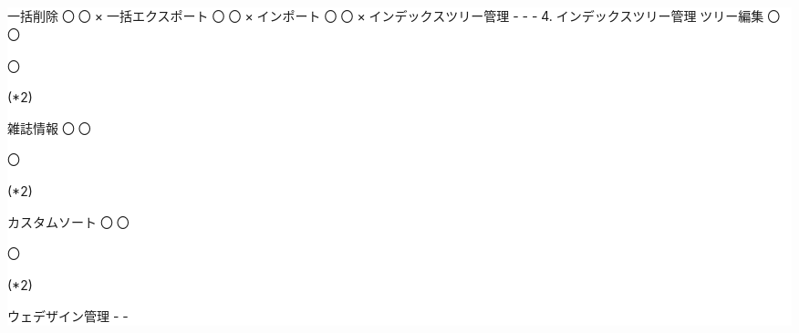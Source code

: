 </tr>
<tr class="even">
<td></td>
<td>一括削除</td>
<td>〇</td>
<td>〇</td>
<td>×</td>
<td></td>
</tr>
<tr class="odd">
<td></td>
<td>一括エクスポート</td>
<td>〇</td>
<td>〇</td>
<td>×</td>
<td></td>
</tr>
<tr class="even">
<td></td>
<td>インポート</td>
<td>〇</td>
<td>〇</td>
<td>×</td>
<td></td>
</tr>
<tr class="odd">
<td>インデックスツリー管理</td>
<td>-</td>
<td>-</td>
<td>-</td>
<td>4. インデックスツリー管理</td>
<td></td>
</tr>
<tr class="even">
<td></td>
<td>ツリー編集</td>
<td>〇</td>
<td>〇</td>
<td><p>〇</p>
<p>(*2)</p></td>
<td></td>
</tr>
<tr class="odd">
<td></td>
<td>雑誌情報</td>
<td>〇</td>
<td>〇</td>
<td><p>〇</p>
<p>(*2)</p></td>
<td></td>
</tr>
<tr class="even">
<td></td>
<td>カスタムソート</td>
<td>〇</td>
<td>〇</td>
<td><p>〇</p>
<p>(*2)</p></td>
<td></td>
</tr>
<tr class="odd">
<td>ウェデザイン管理</td>
<td>-</td>
<td>-</td>